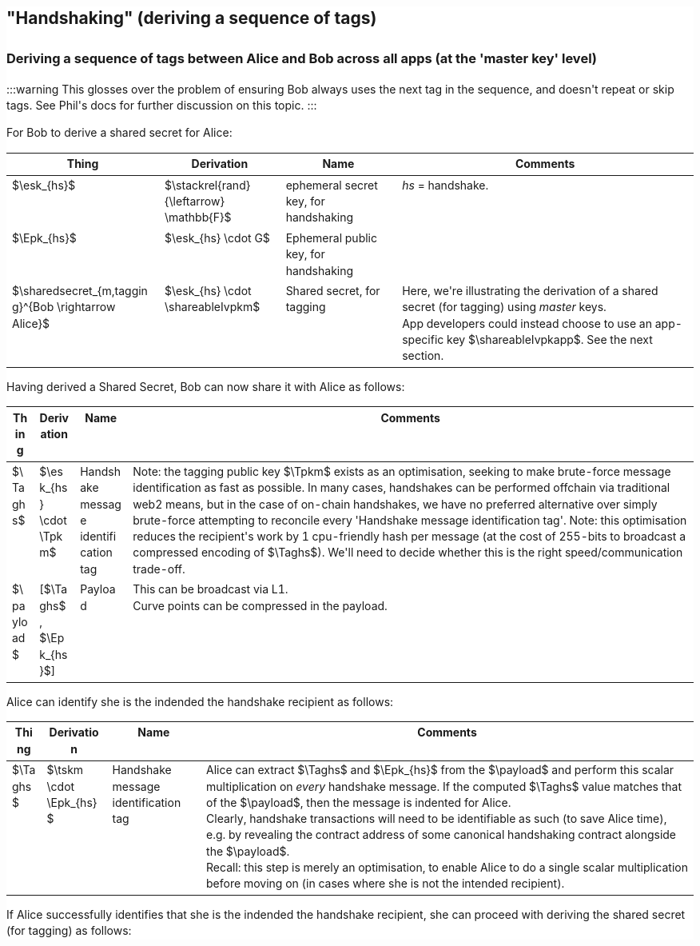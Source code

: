 
## "Handshaking" (deriving a sequence of tags)

### Deriving a sequence of tags between Alice and Bob across all apps (at the 'master key' level)

:::warning
This glosses over the problem of ensuring Bob always uses the next tag in the sequence, and doesn't repeat or skip tags. See Phil's docs for further discussion on this topic.
:::

For Bob to derive a shared secret for Alice:

| Thing | Derivation | Name | Comments |
|---|---|---|---|
$\esk_{hs}$ | $\stackrel{rand}{\leftarrow} \mathbb{F}$ | ephemeral secret key, for handshaking | $hs$ = handshake.
$\Epk_{hs}$ | $\esk_{hs} \cdot G$ | Ephemeral public key, for handshaking |
$\sharedsecret_{m,tagging}^{Bob \rightarrow Alice}$ | $\esk_{hs} \cdot \shareableIvpkm$ | Shared secret, for tagging | Here, we're illustrating the derivation of a shared secret (for tagging) using _master_ keys.<br />App developers could instead choose to use an app-specific key $\shareableIvpkapp$. See the next section.


Having derived a Shared Secret, Bob can now share it with Alice as follows:

| Thing | Derivation | Name | Comments |
|---|---|---|---|
$\Taghs$ | $\esk_{hs} \cdot \Tpkm$ | Handshake message identification tag | Note: the tagging public key $\Tpkm$ exists as an optimisation, seeking to make brute-force message identification as fast as possible. In many cases, handshakes can be performed offchain via traditional web2 means, but in the case of on-chain handshakes, we have no preferred alternative over simply brute-force attempting to reconcile every 'Handshake message identification tag'. Note: this optimisation reduces the recipient's work by 1 cpu-friendly hash per message (at the cost of 255-bits to broadcast a compressed encoding of $\Taghs$). We'll need to decide whether this is the right speed/communication trade-off. | 
$\payload$ | [$\Taghs$, $\Epk_{hs}$] | Payload | This can be broadcast via L1.<br />Curve points can be compressed in the payload. |


Alice can identify she is the indended the handshake recipient as follows:

| Thing | Derivation | Name | Comments |
|---|---|---|---|
$\Taghs$ | $\tskm \cdot \Epk_{hs}$ | Handshake message identification tag | Alice can extract $\Taghs$ and $\Epk_{hs}$ from the $\payload$ and perform this scalar multiplication on _every_ handshake message. If the computed $\Taghs$ value matches that of the $\payload$, then the message is indented for Alice.<br />Clearly, handshake transactions will need to be identifiable as such (to save Alice time), e.g. by revealing the contract address of some canonical handshaking contract alongside the $\payload$.<br />Recall: this step is merely an optimisation, to enable Alice to do a single scalar multiplication before moving on (in cases where she is not the intended recipient). |


If Alice successfully identifies that she is the indended the handshake recipient, she can proceed with deriving the shared secret (for tagging) as follows:
